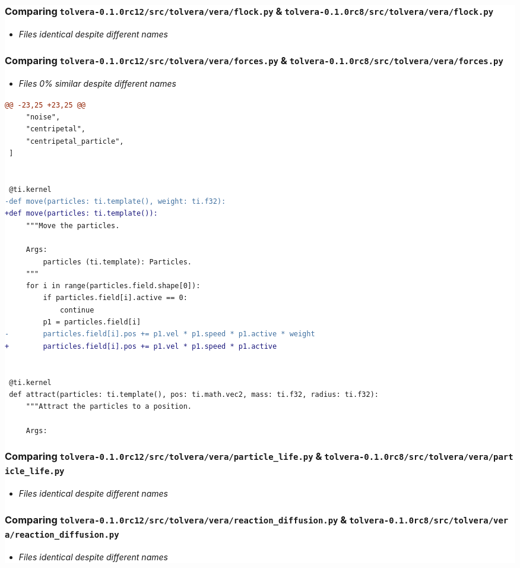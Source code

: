 ### Comparing `tolvera-0.1.0rc12/src/tolvera/vera/flock.py` & `tolvera-0.1.0rc8/src/tolvera/vera/flock.py`

 * *Files identical despite different names*

### Comparing `tolvera-0.1.0rc12/src/tolvera/vera/forces.py` & `tolvera-0.1.0rc8/src/tolvera/vera/forces.py`

 * *Files 0% similar despite different names*

```diff
@@ -23,25 +23,25 @@
     "noise",
     "centripetal",
     "centripetal_particle",
 ]
 
 
 @ti.kernel
-def move(particles: ti.template(), weight: ti.f32):
+def move(particles: ti.template()):
     """Move the particles.
 
     Args:
         particles (ti.template): Particles.
     """
     for i in range(particles.field.shape[0]):
         if particles.field[i].active == 0:
             continue
         p1 = particles.field[i]
-        particles.field[i].pos += p1.vel * p1.speed * p1.active * weight
+        particles.field[i].pos += p1.vel * p1.speed * p1.active
 
 
 @ti.kernel
 def attract(particles: ti.template(), pos: ti.math.vec2, mass: ti.f32, radius: ti.f32):
     """Attract the particles to a position.
 
     Args:
```

### Comparing `tolvera-0.1.0rc12/src/tolvera/vera/particle_life.py` & `tolvera-0.1.0rc8/src/tolvera/vera/particle_life.py`

 * *Files identical despite different names*

### Comparing `tolvera-0.1.0rc12/src/tolvera/vera/reaction_diffusion.py` & `tolvera-0.1.0rc8/src/tolvera/vera/reaction_diffusion.py`

 * *Files identical despite different names*
